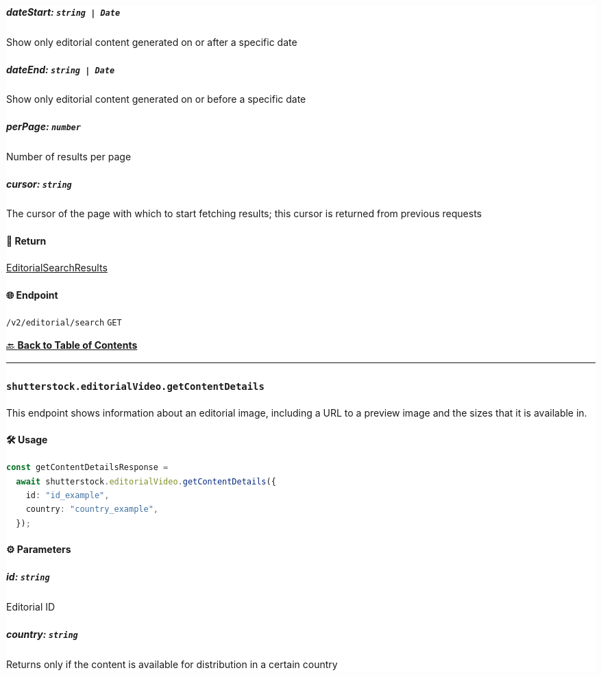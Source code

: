 ##### dateStart: `string | Date`<a id="datestart-string--date"></a>

Show only editorial content generated on or after a specific date

##### dateEnd: `string | Date`<a id="dateend-string--date"></a>

Show only editorial content generated on or before a specific date

##### perPage: `number`<a id="perpage-number"></a>

Number of results per page

##### cursor: `string`<a id="cursor-string"></a>

The cursor of the page with which to start fetching results; this cursor is returned from previous requests

#### 🔄 Return<a id="🔄-return"></a>

[EditorialSearchResults](./models/editorial-search-results.ts)

#### 🌐 Endpoint<a id="🌐-endpoint"></a>

`/v2/editorial/search` `GET`

[🔙 **Back to Table of Contents**](#table-of-contents)

---


### `shutterstock.editorialVideo.getContentDetails`<a id="shutterstockeditorialvideogetcontentdetails"></a>

This endpoint shows information about an editorial image, including a URL to a preview image and the sizes that it is available in.

#### 🛠️ Usage<a id="🛠️-usage"></a>

```typescript
const getContentDetailsResponse =
  await shutterstock.editorialVideo.getContentDetails({
    id: "id_example",
    country: "country_example",
  });
```

#### ⚙️ Parameters<a id="⚙️-parameters"></a>

##### id: `string`<a id="id-string"></a>

Editorial ID

##### country: `string`<a id="country-string"></a>

Returns only if the content is available for distribution in a certain country
